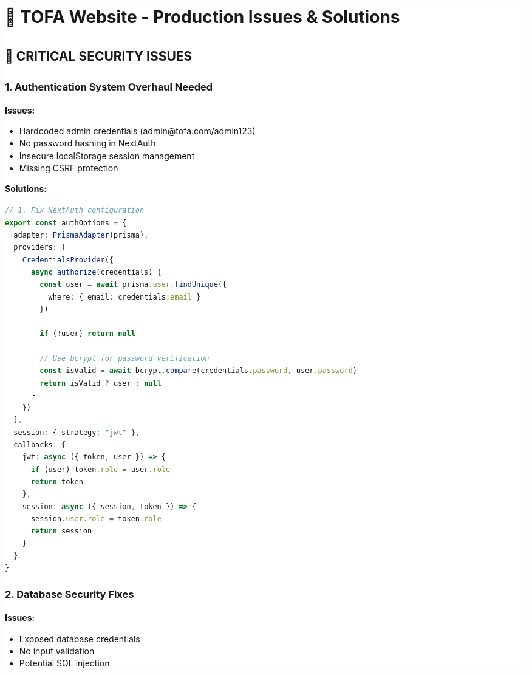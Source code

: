 # 🚨 TOFA Website - Production Issues & Solutions

## 🔴 CRITICAL SECURITY ISSUES

### 1. Authentication System Overhaul Needed

**Issues:**
- Hardcoded admin credentials (admin@tofa.com/admin123)
- No password hashing in NextAuth
- Insecure localStorage session management
- Missing CSRF protection

**Solutions:**
```typescript
// 1. Fix NextAuth configuration
export const authOptions = {
  adapter: PrismaAdapter(prisma),
  providers: [
    CredentialsProvider({
      async authorize(credentials) {
        const user = await prisma.user.findUnique({
          where: { email: credentials.email }
        })
        
        if (!user) return null
        
        // Use bcrypt for password verification
        const isValid = await bcrypt.compare(credentials.password, user.password)
        return isValid ? user : null
      }
    })
  ],
  session: { strategy: "jwt" },
  callbacks: {
    jwt: async ({ token, user }) => {
      if (user) token.role = user.role
      return token
    },
    session: async ({ session, token }) => {
      session.user.role = token.role
      return session
    }
  }
}
```

### 2. Database Security Fixes

**Issues:**
- Exposed database credentials
- No input validation
- Potential SQL injection
